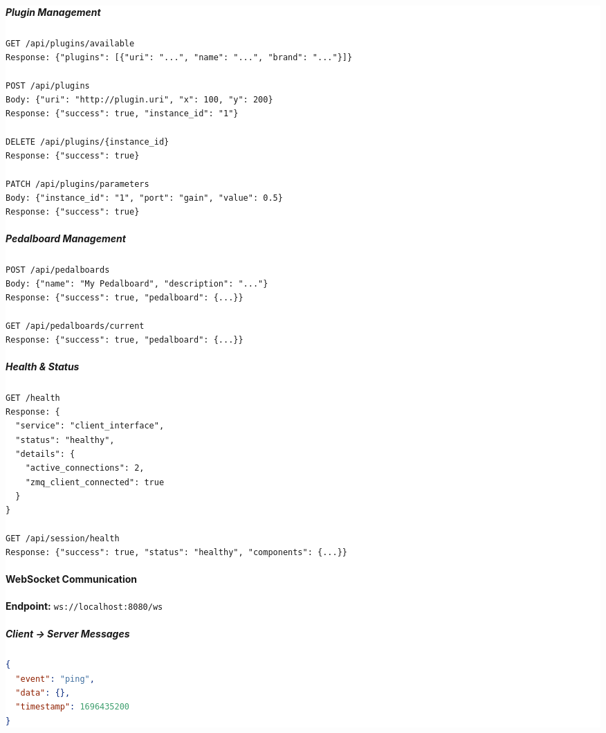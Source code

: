 ##### Plugin Management
```http
GET /api/plugins/available
Response: {"plugins": [{"uri": "...", "name": "...", "brand": "..."}]}

POST /api/plugins
Body: {"uri": "http://plugin.uri", "x": 100, "y": 200}
Response: {"success": true, "instance_id": "1"}

DELETE /api/plugins/{instance_id}
Response: {"success": true}

PATCH /api/plugins/parameters  
Body: {"instance_id": "1", "port": "gain", "value": 0.5}
Response: {"success": true}
```

##### Pedalboard Management
```http
POST /api/pedalboards
Body: {"name": "My Pedalboard", "description": "..."}
Response: {"success": true, "pedalboard": {...}}

GET /api/pedalboards/current
Response: {"success": true, "pedalboard": {...}}
```

##### Health & Status
```http
GET /health
Response: {
  "service": "client_interface",
  "status": "healthy", 
  "details": {
    "active_connections": 2,
    "zmq_client_connected": true
  }
}

GET /api/session/health
Response: {"success": true, "status": "healthy", "components": {...}}
```

#### WebSocket Communication

**Endpoint:** `ws://localhost:8080/ws`

##### Client → Server Messages
```json
{
  "event": "ping",
  "data": {},
  "timestamp": 1696435200
}
```
